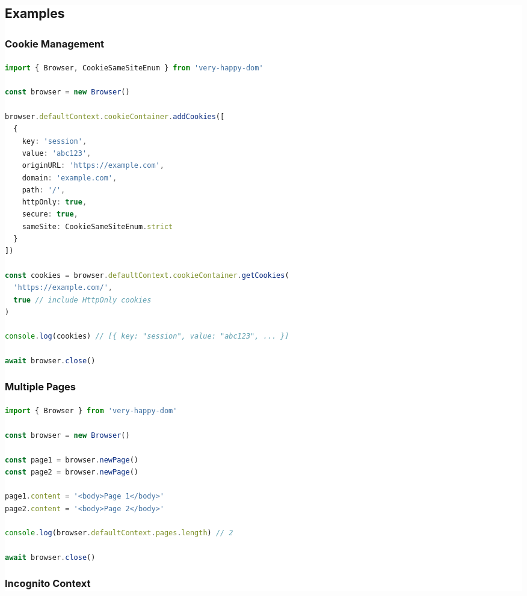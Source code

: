 ## Examples

### Cookie Management

```typescript
import { Browser, CookieSameSiteEnum } from 'very-happy-dom'

const browser = new Browser()

browser.defaultContext.cookieContainer.addCookies([
  {
    key: 'session',
    value: 'abc123',
    originURL: 'https://example.com',
    domain: 'example.com',
    path: '/',
    httpOnly: true,
    secure: true,
    sameSite: CookieSameSiteEnum.strict
  }
])

const cookies = browser.defaultContext.cookieContainer.getCookies(
  'https://example.com/',
  true // include HttpOnly cookies
)

console.log(cookies) // [{ key: "session", value: "abc123", ... }]

await browser.close()
```

### Multiple Pages

```typescript
import { Browser } from 'very-happy-dom'

const browser = new Browser()

const page1 = browser.newPage()
const page2 = browser.newPage()

page1.content = '<body>Page 1</body>'
page2.content = '<body>Page 2</body>'

console.log(browser.defaultContext.pages.length) // 2

await browser.close()
```

### Incognito Context
